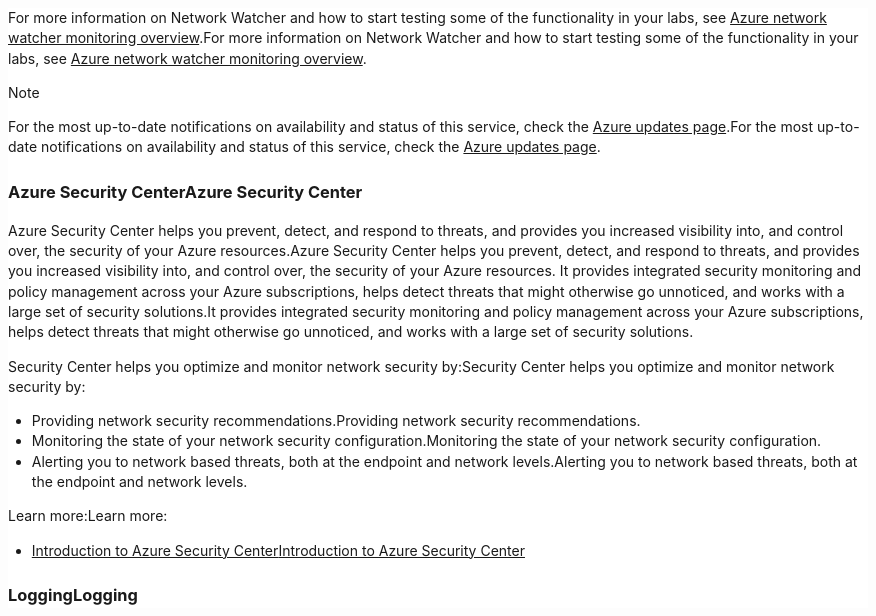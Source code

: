 <span data-ttu-id="f9771-368">For more information on Network Watcher and how to start testing some of the functionality in your labs, see [Azure network watcher monitoring overview](../network-watcher/network-watcher-monitoring-overview.md).</span><span class="sxs-lookup"><span data-stu-id="f9771-368">For more information on Network Watcher and how to start testing some of the functionality in your labs, see [Azure network watcher monitoring overview](../network-watcher/network-watcher-monitoring-overview.md).</span></span>

>[!NOTE]
<span data-ttu-id="f9771-369">For the most up-to-date notifications on availability and status of this service, check the [Azure updates page](https://azure.microsoft.com/updates/?product=network-watcher).</span><span class="sxs-lookup"><span data-stu-id="f9771-369">For the most up-to-date notifications on availability and status of this service, check the [Azure updates page](https://azure.microsoft.com/updates/?product=network-watcher).</span></span>

### <a name="azure-security-center"></a><span data-ttu-id="f9771-370">Azure Security Center</span><span class="sxs-lookup"><span data-stu-id="f9771-370">Azure Security Center</span></span>

<span data-ttu-id="f9771-371">Azure Security Center helps you prevent, detect, and respond to threats, and provides you increased visibility into, and control over, the security of your Azure resources.</span><span class="sxs-lookup"><span data-stu-id="f9771-371">Azure Security Center helps you prevent, detect, and respond to threats, and provides you increased visibility into, and control over, the security of your Azure resources.</span></span> <span data-ttu-id="f9771-372">It provides integrated security monitoring and policy management across your Azure subscriptions, helps detect threats that might otherwise go unnoticed, and works with a large set of security solutions.</span><span class="sxs-lookup"><span data-stu-id="f9771-372">It provides integrated security monitoring and policy management across your Azure subscriptions, helps detect threats that might otherwise go unnoticed, and works with a large set of security solutions.</span></span>

<span data-ttu-id="f9771-373">Security Center helps you optimize and monitor network security by:</span><span class="sxs-lookup"><span data-stu-id="f9771-373">Security Center helps you optimize and monitor network security by:</span></span>

* <span data-ttu-id="f9771-374">Providing network security recommendations.</span><span class="sxs-lookup"><span data-stu-id="f9771-374">Providing network security recommendations.</span></span>
* <span data-ttu-id="f9771-375">Monitoring the state of your network security configuration.</span><span class="sxs-lookup"><span data-stu-id="f9771-375">Monitoring the state of your network security configuration.</span></span>
* <span data-ttu-id="f9771-376">Alerting you to network based threats, both at the endpoint and network levels.</span><span class="sxs-lookup"><span data-stu-id="f9771-376">Alerting you to network based threats, both at the endpoint and network levels.</span></span>

<span data-ttu-id="f9771-377">Learn more:</span><span class="sxs-lookup"><span data-stu-id="f9771-377">Learn more:</span></span>

* [<span data-ttu-id="f9771-378">Introduction to Azure Security Center</span><span class="sxs-lookup"><span data-stu-id="f9771-378">Introduction to Azure Security Center</span></span>](../security-center/security-center-intro.md)

### <a name="logging"></a><span data-ttu-id="f9771-379">Logging</span><span class="sxs-lookup"><span data-stu-id="f9771-379">Logging</span></span>
